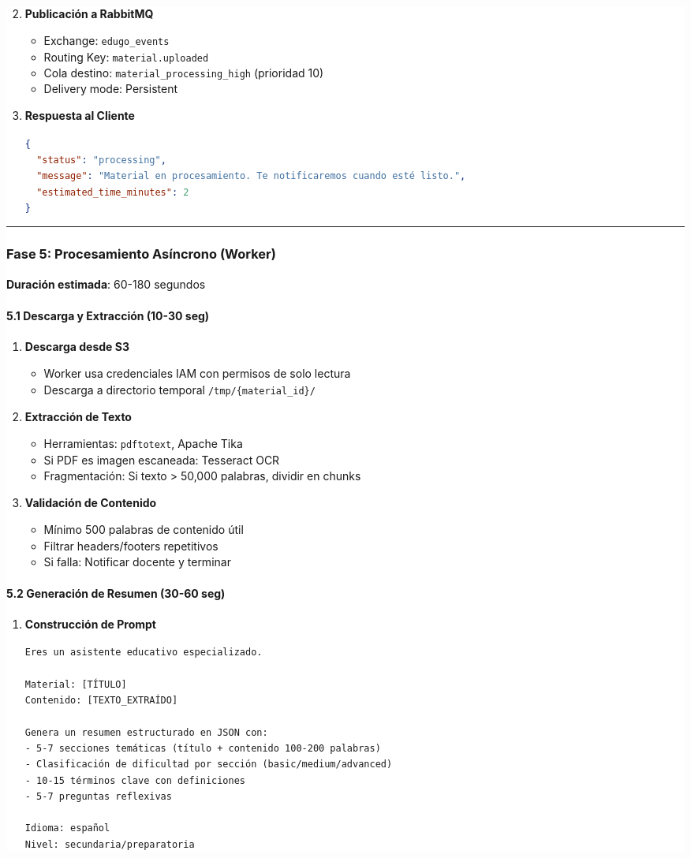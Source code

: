 2. **Publicación a RabbitMQ**
   - Exchange: `edugo_events`
   - Routing Key: `material.uploaded`
   - Cola destino: `material_processing_high` (prioridad 10)
   - Delivery mode: Persistent

3. **Respuesta al Cliente**
   ```json
   {
     "status": "processing",
     "message": "Material en procesamiento. Te notificaremos cuando esté listo.",
     "estimated_time_minutes": 2
   }
   ```

---

### Fase 5: Procesamiento Asíncrono (Worker)
**Duración estimada**: 60-180 segundos

#### 5.1 Descarga y Extracción (10-30 seg)

1. **Descarga desde S3**
   - Worker usa credenciales IAM con permisos de solo lectura
   - Descarga a directorio temporal `/tmp/{material_id}/`

2. **Extracción de Texto**
   - Herramientas: `pdftotext`, Apache Tika
   - Si PDF es imagen escaneada: Tesseract OCR
   - Fragmentación: Si texto > 50,000 palabras, dividir en chunks

3. **Validación de Contenido**
   - Mínimo 500 palabras de contenido útil
   - Filtrar headers/footers repetitivos
   - Si falla: Notificar docente y terminar

#### 5.2 Generación de Resumen (30-60 seg)

1. **Construcción de Prompt**
   ```
   Eres un asistente educativo especializado.

   Material: [TÍTULO]
   Contenido: [TEXTO_EXTRAÍDO]

   Genera un resumen estructurado en JSON con:
   - 5-7 secciones temáticas (título + contenido 100-200 palabras)
   - Clasificación de dificultad por sección (basic/medium/advanced)
   - 10-15 términos clave con definiciones
   - 5-7 preguntas reflexivas

   Idioma: español
   Nivel: secundaria/preparatoria
   ```
